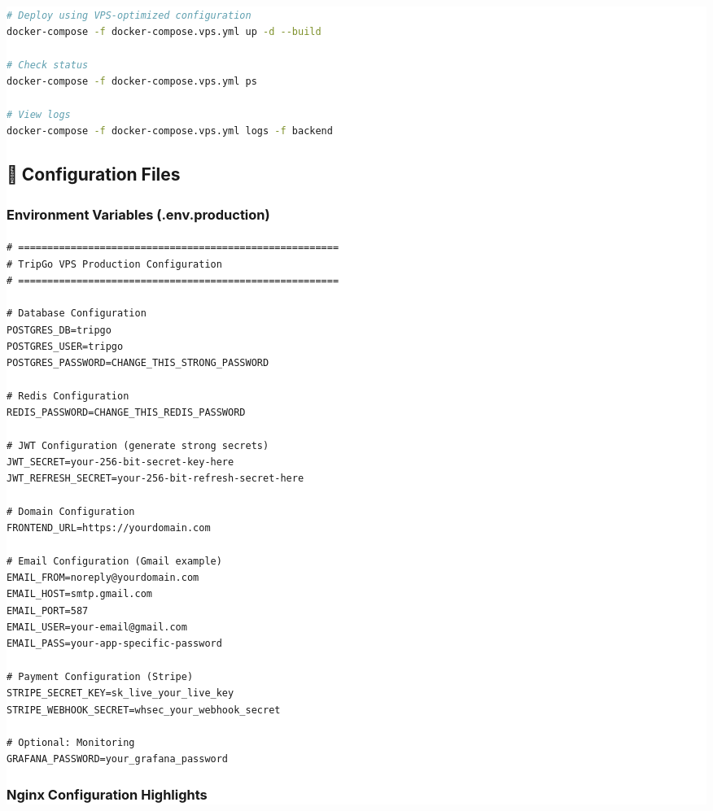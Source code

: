 ```bash
# Deploy using VPS-optimized configuration
docker-compose -f docker-compose.vps.yml up -d --build

# Check status
docker-compose -f docker-compose.vps.yml ps

# View logs
docker-compose -f docker-compose.vps.yml logs -f backend
```

## 🔧 Configuration Files

### Environment Variables (.env.production)

```env
# =======================================================
# TripGo VPS Production Configuration
# =======================================================

# Database Configuration
POSTGRES_DB=tripgo
POSTGRES_USER=tripgo
POSTGRES_PASSWORD=CHANGE_THIS_STRONG_PASSWORD

# Redis Configuration
REDIS_PASSWORD=CHANGE_THIS_REDIS_PASSWORD

# JWT Configuration (generate strong secrets)
JWT_SECRET=your-256-bit-secret-key-here
JWT_REFRESH_SECRET=your-256-bit-refresh-secret-here

# Domain Configuration
FRONTEND_URL=https://yourdomain.com

# Email Configuration (Gmail example)
EMAIL_FROM=noreply@yourdomain.com
EMAIL_HOST=smtp.gmail.com
EMAIL_PORT=587
EMAIL_USER=your-email@gmail.com
EMAIL_PASS=your-app-specific-password

# Payment Configuration (Stripe)
STRIPE_SECRET_KEY=sk_live_your_live_key
STRIPE_WEBHOOK_SECRET=whsec_your_webhook_secret

# Optional: Monitoring
GRAFANA_PASSWORD=your_grafana_password
```

### Nginx Configuration Highlights
